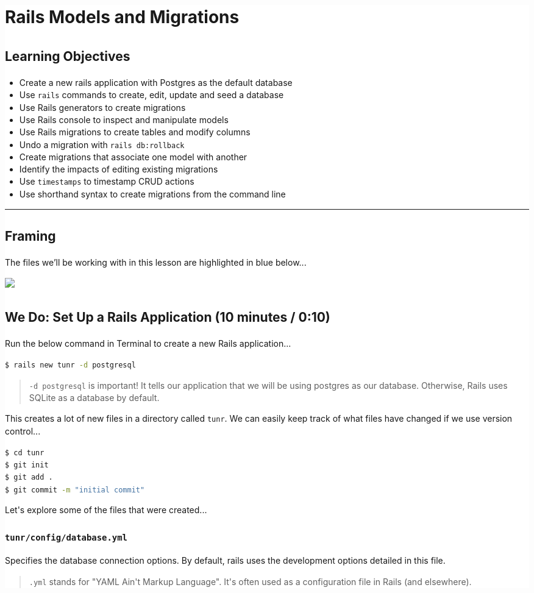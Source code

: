 # Rails Models and Migrations

## Learning Objectives

* Create a new rails application with Postgres as the default database
* Use `rails` commands to create, edit, update and seed a database
* Use Rails generators to create migrations
* Use Rails console to inspect and manipulate models
* Use Rails migrations to create tables and modify columns
* Undo a migration with `rails db:rollback`
* Create migrations that associate one model with another
* Identify the impacts of editing existing migrations
* Use `timestamps` to timestamp CRUD actions
* Use shorthand syntax to create migrations from the command line

---

## Framing

The files we’ll be working with in this lesson are highlighted in blue below...

![](https://dl.dropboxusercontent.com/s/2zho5ekuhxpp5lx/Screenshot%202015-07-26%2010.26.28.png?dl=0)

## We Do: Set Up a Rails Application (10 minutes / 0:10)

Run the below command in Terminal to create a new Rails application...  

```bash
$ rails new tunr -d postgresql
```
> `-d postgresql` is important! It tells our application that we will be using postgres as our database. Otherwise, Rails uses SQLite as a database by default.  

This creates a lot of new files in a directory called `tunr`. We can easily keep track of what files have changed if we use version control...  

```bash
$ cd tunr
$ git init
$ git add .
$ git commit -m "initial commit"
```

Let's explore some of the files that were created...  

### `tunr/config/database.yml`

Specifies the database connection options. By default, rails uses the development options detailed in this file.  

> `.yml` stands for "YAML Ain't Markup Language". It's often used as a configuration file in Rails (and elsewhere).  
